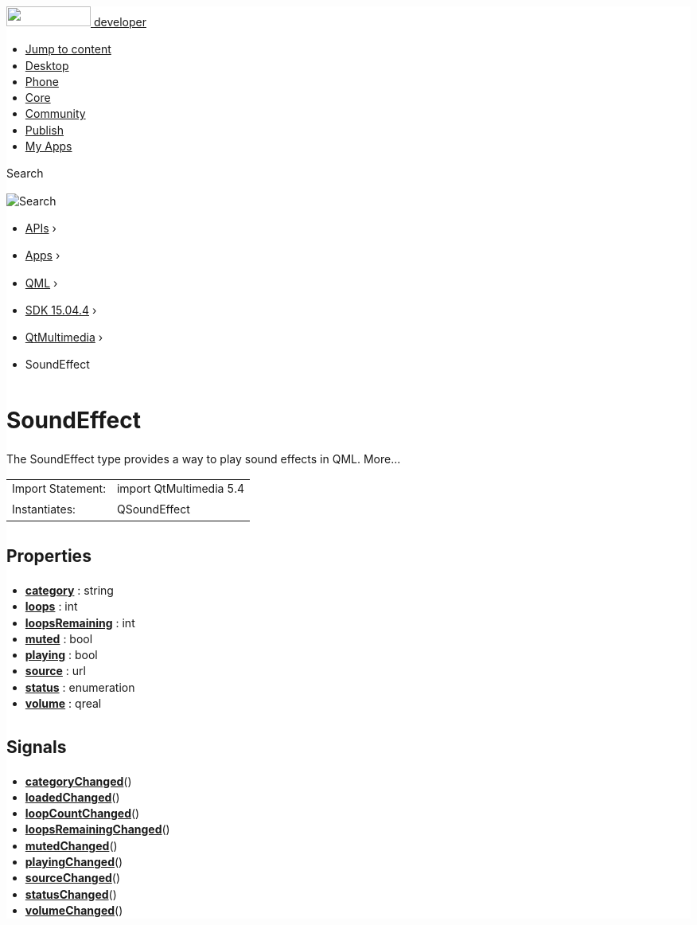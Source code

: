 <a href="https://developer.ubuntu.com/" class="logo-ubuntu"><img src="https://developer.ubuntu.com/assets/sites/ubuntu/latest/u/img/logos/logo-ubuntu-orange.svg" width="106" height="25" /> <span>developer</span></a>

-   [Jump to content](index.html#main-content)
-   [Desktop](https://developer.ubuntu.com/en/desktop/)
-   [Phone](https://developer.ubuntu.com/en/phone/)
-   [Core](https://developer.ubuntu.com/core)
-   [Community](https://developer.ubuntu.com/en/community/)
-   [Publish](https://developer.ubuntu.com/en/publish/)
-   [My Apps](https://myapps.developer.ubuntu.com/)

Search

<img src="https://developer.ubuntu.com/assets/sites/ubuntu/latest/u/img/search-white.svg" alt="Search" height="28" />

-   [APIs](../../../../index.html) ›
-   [Apps](../../../index.html) ›
-   [QML](../../index.html) ›
-   [SDK 15.04.4](../index.html) ›
-   [QtMultimedia](../QtMultimedia/index.html) ›



-   SoundEffect

SoundEffect
===========

<span class="subtitle"></span>
The SoundEffect type provides a way to play sound effects in QML. More...

|                   |                         |
|-------------------|-------------------------|
| Import Statement: | import QtMultimedia 5.4 |
| Instantiates:     | QSoundEffect            |

<span id="properties"></span>
Properties
----------

-   ****[category](index.html#category-prop)**** : string
-   ****[loops](index.html#loops-prop)**** : int
-   ****[loopsRemaining](index.html#loopsRemaining-prop)**** : int
-   ****[muted](index.html#muted-prop)**** : bool
-   ****[playing](index.html#playing-prop)**** : bool
-   ****[source](index.html#source-prop)**** : url
-   ****[status](index.html#status-prop)**** : enumeration
-   ****[volume](index.html#volume-prop)**** : qreal

<span id="signals"></span>
Signals
-------

-   ****[categoryChanged](index.html#categoryChanged-signal)****()
-   ****[loadedChanged](index.html#loadedChanged-signal)****()
-   ****[loopCountChanged](index.html#loopCountChanged-signal)****()
-   ****[loopsRemainingChanged](index.html#loopsRemainingChanged-signal)****()
-   ****[mutedChanged](index.html#mutedChanged-signal)****()
-   ****[playingChanged](index.html#playingChanged-signal)****()
-   ****[sourceChanged](index.html#sourceChanged-signal)****()
-   ****[statusChanged](index.html#statusChanged-signal)****()
-   ****[volumeChanged](index.html#volumeChanged-signal)****()
